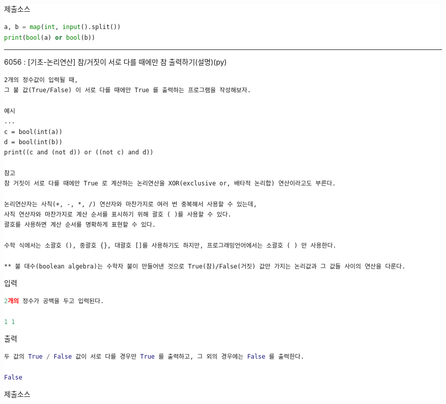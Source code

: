 

제출소스

```python
a, b = map(int, input().split())
print(bool(a) or bool(b))
```



---



6056 : [기초-논리연산] 참/거짓이 서로 다를 때에만 참 출력하기(설명)(py)

```tex
2개의 정수값이 입력될 때,
그 불 값(True/False) 이 서로 다를 때에만 True 를 출력하는 프로그램을 작성해보자.

예시
...
c = bool(int(a))
d = bool(int(b))
print((c and (not d)) or ((not c) and d))

참고
참 거짓이 서로 다를 때에만 True 로 계산하는 논리연산을 XOR(exclusive or, 배타적 논리합) 연산이라고도 부른다.

논리연산자는 사칙(+, -, *, /) 연산자와 마찬가지로 여러 번 중복해서 사용할 수 있는데, 
사칙 연산자와 마찬가지로 계산 순서를 표시하기 위해 괄호 ( )를 사용할 수 있다.
괄호를 사용하면 계산 순서를 명확하게 표현할 수 있다.

수학 식에서는 소괄호 (), 중괄호 {}, 대괄호 []를 사용하기도 하지만, 프로그래밍언어에서는 소괄호 ( ) 만 사용한다.

** 불 대수(boolean algebra)는 수학자 불이 만들어낸 것으로 True(참)/False(거짓) 값만 가지는 논리값과 그 값들 사이의 연산을 다룬다.
```

입력

```python
2개의 정수가 공백을 두고 입력된다.

1 1
```



출력

```python
두 값의 True / False 값이 서로 다를 경우만 True 를 출력하고, 그 외의 경우에는 False 를 출력한다.

False
```



제출소스
